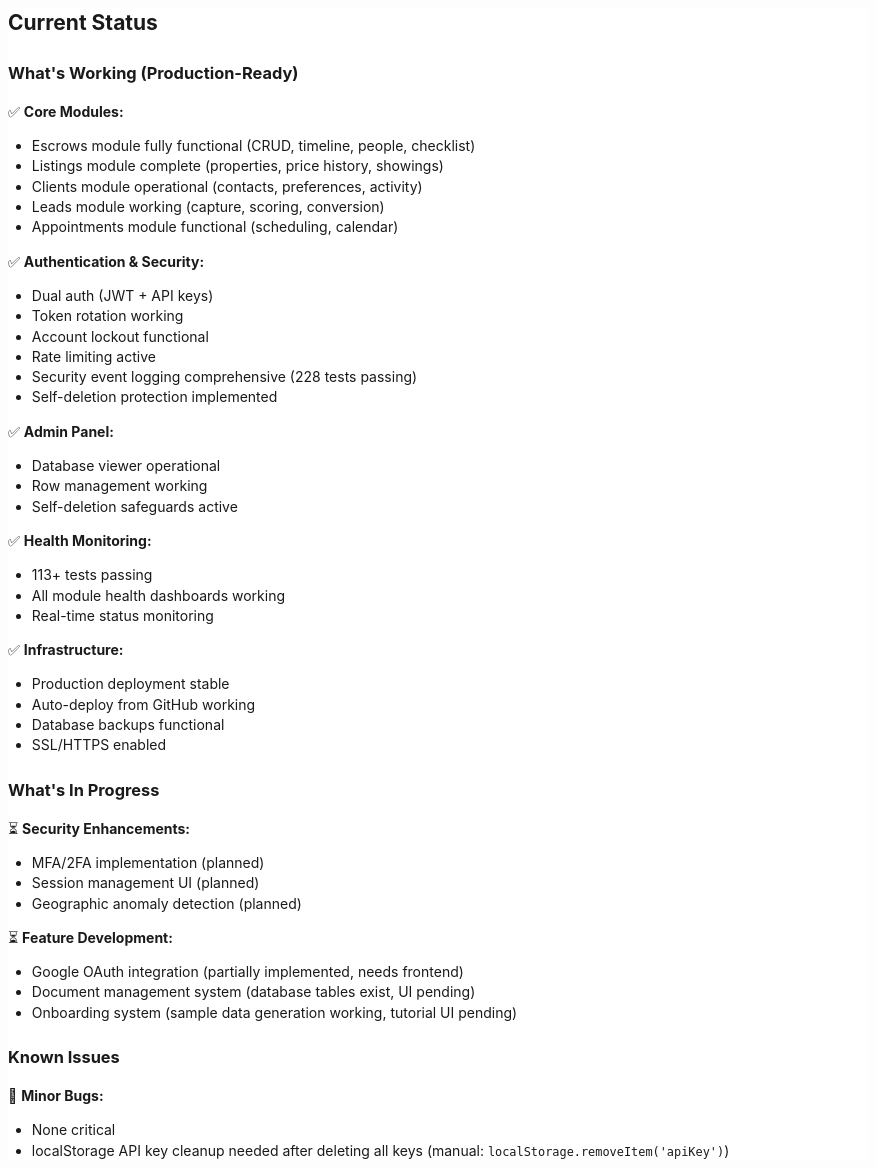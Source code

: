 
## Current Status

### What's Working (Production-Ready)

✅ **Core Modules:**
- Escrows module fully functional (CRUD, timeline, people, checklist)
- Listings module complete (properties, price history, showings)
- Clients module operational (contacts, preferences, activity)
- Leads module working (capture, scoring, conversion)
- Appointments module functional (scheduling, calendar)

✅ **Authentication & Security:**
- Dual auth (JWT + API keys)
- Token rotation working
- Account lockout functional
- Rate limiting active
- Security event logging comprehensive (228 tests passing)
- Self-deletion protection implemented

✅ **Admin Panel:**
- Database viewer operational
- Row management working
- Self-deletion safeguards active

✅ **Health Monitoring:**
- 113+ tests passing
- All module health dashboards working
- Real-time status monitoring

✅ **Infrastructure:**
- Production deployment stable
- Auto-deploy from GitHub working
- Database backups functional
- SSL/HTTPS enabled

### What's In Progress

⏳ **Security Enhancements:**
- MFA/2FA implementation (planned)
- Session management UI (planned)
- Geographic anomaly detection (planned)

⏳ **Feature Development:**
- Google OAuth integration (partially implemented, needs frontend)
- Document management system (database tables exist, UI pending)
- Onboarding system (sample data generation working, tutorial UI pending)

### Known Issues

🐛 **Minor Bugs:**
- None critical
- localStorage API key cleanup needed after deleting all keys (manual: `localStorage.removeItem('apiKey')`)
